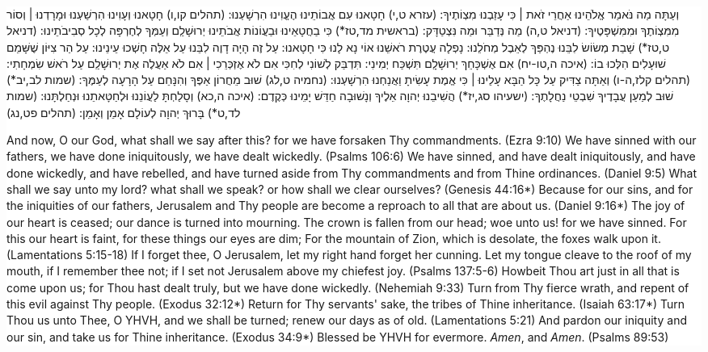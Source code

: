 וְעַתָּה מַה נֹּאמַר אֱלֹהֵינוּ אַחֲרֵי זֹאת | כִּי עָזַבְנוּ מִצְוֹתֶיךָ: <span class="citation">(עזרא ט,י)</span> חָטָאנוּ עִם אֲבוֹתֵינוּ הֶעֱוִינוּ הִרְשָׁעְנוּ: <span class="citation">(תהלים קו,ו)</span> חָטָאנוּ וְעָוִינוּ הִרְשַׁעְנוּ וּמָרָדְנוּ | וְסוֹר מִמִּצְוֹתֶךָ וּמִמִּשְׁפָּטֶיךָ: <span class="citation">(דניאל ט,ה)</span> מַה נְּדַבֵּר וּמַה נִּצְטַדָּק: <span class="citation">(בראשית מד,טז*)</span> כִּי בַחֲטָאֵינוּ וּבַעֲוֹנוֹת אֲבֹתֵינוּ יְרוּשָׁלִַם וְעַמְּךָ לְחֶרְפָּה לְכָל סְבִיבֹתֵינוּ: <span class="citation">(דניאל ט,טז*)</span> שָׁבַת מְשׂוֹשׂ לִבֵּנוּ נֶהְפַּךְ לְאֵבֶל מְחֹלֵנוּ: נָפְלָה עֲטֶרֶת רֹאשֵׁנוּ אוֹי נָא לָנוּ כִּי חָטָאנוּ: עַל זֶה הָיָה דָוֶה לִבֵּנוּ עַל אֵלֶּה חָשְׁכוּ עֵינֵינוּ: עַל הַר צִיּוֹן שֶׁשָּׁמֵם שׁוּעָלִים הִלְּכוּ בוֹ: <span class="citation">(איכה ה,טו-יח)</span> אִם אֶשְׁכָּחֵךְ יְרוּשָׁלִָם תִּשְׁכַּח יְמִינִי: תִּדְבַּק לְשׁוֹנִי לְחִכִּי אִם לֹא אֶזְכְּרֵכִי | אִם לֹא אַעֲלֶה אֶת יְרוּשָׁלִַם עַל רֹאשׁ שִׂמְחָתִי: <span class="citation">(תהלים קלז,ה-ו)</span> וְאַתָּה צַדִּיק עַל כָּל הַבָּא עָלֵינוּ | כִּי אֱמֶת עָשִׂיתָ וַאֲנַחְנוּ הִרְשָׁעְנוּ: <span class="citation">(נחמיה ט,לג)</span> שׁוּב מֵחֲרוֹן אַפֶּךָ וְהִנָּחֵם עַל הָרָעָה לְעַמֶּךָ: <span class="citation">(שמות לב,יב*)</span> שׁוּב לְמַעַן עֲבָדֶיךָ שִׁבְטֵי נַחֲלָתֶךָ: <span class="citation">(ישעיהו סג,יז*)</span> הֲשִׁיבֵנוּ יְהוָה אֵלֶיךָ וְנָשׁוּבָה חַדֵּשׁ יָמֵינוּ כְּקֶדֶם: <span class="citation">(איכה ה,כא)</span> וְסָלַחְתָּ לַעֲוֹנֵנוּ וּלְחַטָּאתֵנוּ וּנְחַלְתָּנוּ: <span class="citation">(שמות לד,ט*)</span> בָּרוּךְ יְהוָה לְעוֹלָם אָמֵן וְאָמֵן: <span class="citation">(תהלים פט,נג)</span>
</span></div></td>

<td style="vertical-align:top;" width="53%"><div class="english">
And now, O our God, what shall we say after this? for we have forsaken Thy commandments. (Ezra 9:10) We have sinned with our fathers, we have done iniquitously, we have dealt wickedly. (Psalms 106:6) We have sinned, and have dealt iniquitously, and have done wickedly, and have rebelled, and have turned aside from Thy commandments and from Thine ordinances. (Daniel 9:5) What shall we say unto my lord? what shall we speak? or how shall we clear ourselves? (Genesis 44:16*) Because for our sins, and for the iniquities of our fathers, Jerusalem and Thy people are become a reproach to all that are about us. (Daniel 9:16*) The joy of our heart is ceased; our dance is turned into mourning. The crown is fallen from our head; woe unto us! for we have sinned. For this our heart is faint, for these things our eyes are dim; For the mountain of Zion, which is desolate, the foxes walk upon it. (Lamentations 5:15-18) If I forget thee, O Jerusalem, let my right hand forget her cunning. Let my tongue cleave to the roof of my mouth, if I remember thee not; if I set not Jerusalem above my chiefest joy. (Psalms 137:5-6) Howbeit Thou art just in all that is come upon us; for Thou hast dealt truly, but we have done wickedly. (Nehemiah 9:33) Turn from Thy fierce wrath, and repent of this evil against Thy people. (Exodus 32:12*) Return for Thy servants' sake, the tribes of Thine inheritance. (Isaiah 63:17*) Turn Thou us unto Thee, O YHVH, and we shall be turned; renew our days as of old. (Lamentations 5:21) And pardon our iniquity and our sin, and take us for Thine inheritance. (Exodus 34:9*) Blessed be YHVH for evermore. <em>Amen</em>, and <em>Amen</em>. (Psalms 89:53)
</div></td>
</tr>


<tr>
<td style="vertical-align:top;" width="46%"><div class="liturgy"><span lang="he">